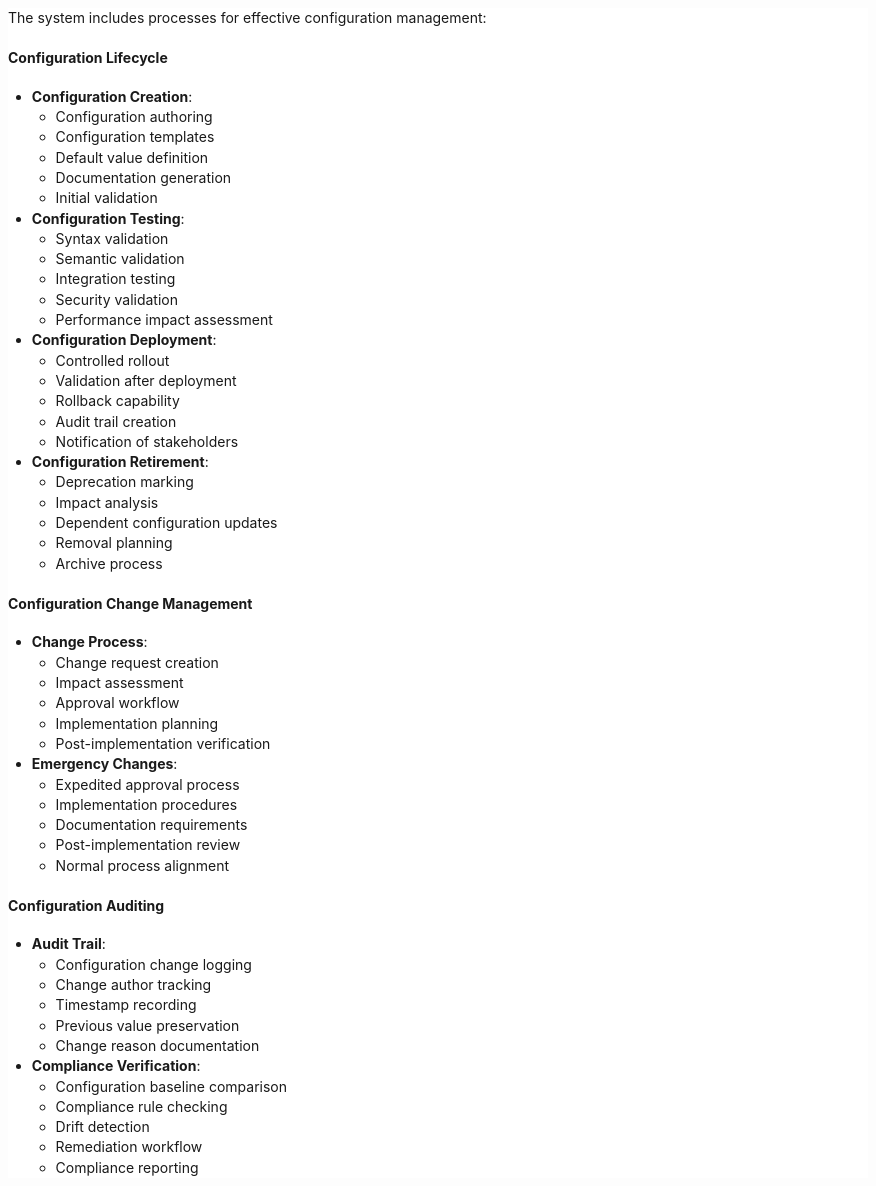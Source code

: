 The system includes processes for effective configuration management:

#### Configuration Lifecycle

- **Configuration Creation**:
  - Configuration authoring
  - Configuration templates
  - Default value definition
  - Documentation generation
  - Initial validation
- **Configuration Testing**:
  - Syntax validation
  - Semantic validation
  - Integration testing
  - Security validation
  - Performance impact assessment
- **Configuration Deployment**:
  - Controlled rollout
  - Validation after deployment
  - Rollback capability
  - Audit trail creation
  - Notification of stakeholders
- **Configuration Retirement**:
  - Deprecation marking
  - Impact analysis
  - Dependent configuration updates
  - Removal planning
  - Archive process

#### Configuration Change Management

- **Change Process**:
  - Change request creation
  - Impact assessment
  - Approval workflow
  - Implementation planning
  - Post-implementation verification
- **Emergency Changes**:
  - Expedited approval process
  - Implementation procedures
  - Documentation requirements
  - Post-implementation review
  - Normal process alignment

#### Configuration Auditing

- **Audit Trail**:
  - Configuration change logging
  - Change author tracking
  - Timestamp recording
  - Previous value preservation
  - Change reason documentation
- **Compliance Verification**:
  - Configuration baseline comparison
  - Compliance rule checking
  - Drift detection
  - Remediation workflow
  - Compliance reporting
